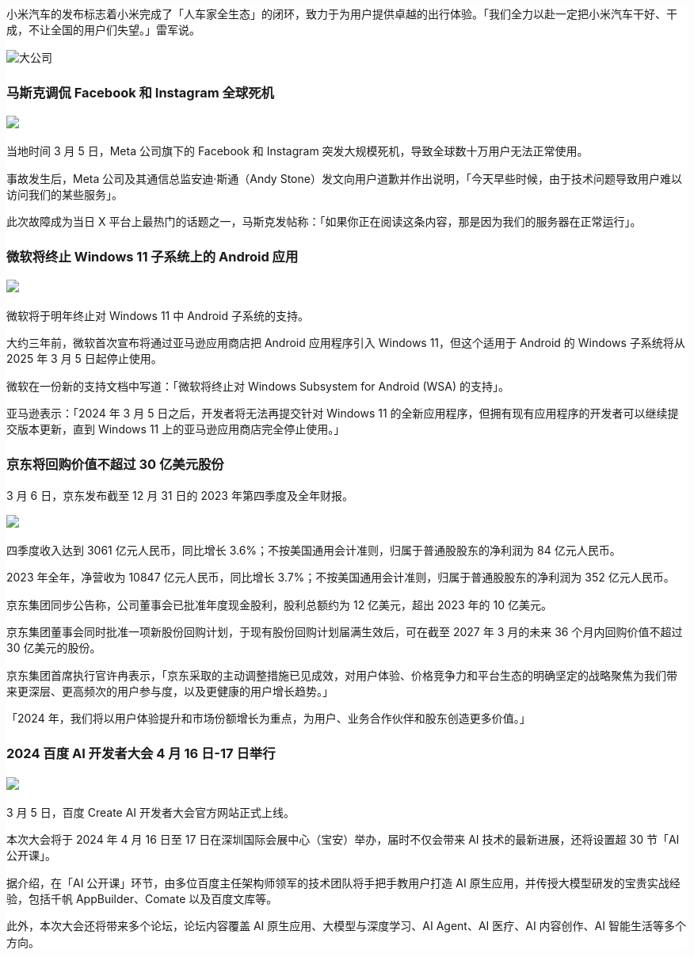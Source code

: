 小米汽车的发布标志着小米完成了「人车家全生态」的闭环，致力于为用户提供卓越的出行体验。「我们全力以赴一定把小米汽车干好、干成，不让全国的用户们失望。」雷军说。

![大公司](https://proxy-prod.omnivore-image-cache.app/0x0,sMM1YWU-nPFbKd7HO0kvPVjBqb5XOHYD3UCpPJq2dLYg/https://s3.ifanr.com/images/ep/common-images/da_gong_si.png!720)

### 马斯克调侃 Facebook 和 Instagram 全球死机

![](https://proxy-prod.omnivore-image-cache.app/0x0,sal83qZVhQ-y4qUa2CLh6oSq1Y_TPVtLYpIIDviTNkR8/https://s3.ifanr.com/images/ep/uploads/240306/62750917-f9af-48a0-8325-c97872a3df4d.jpg!720)

当地时间 3 月 5 日，Meta 公司旗下的 Facebook 和 Instagram 突发大规模死机，导致全球数十万用户无法正常使用。

事故发生后，Meta 公司及其通信总监安迪·斯通（Andy Stone）发文向用户道歉并作出说明，「今天早些时候，由于技术问题导致用户难以访问我们的某些服务」。

此次故障成为当日 X 平台上最热门的话题之一，马斯克发帖称：「如果你正在阅读这条内容，那是因为我们的服务器在正常运行」。

### 微软将终止 Windows 11 子系统上的 Android 应用

![](https://proxy-prod.omnivore-image-cache.app/0x0,s8K9YlX83tPwcnYg_IKrriM53juXypD1rfHZa88nci0k/https://s3.ifanr.com/images/ep/uploads/240306/e7a53c25-3140-4ddb-a3e0-ac50541ff1fa.jpg!720)

微软将于明年终止对 Windows 11 中 Android 子系统的支持。

大约三年前，微软首次宣布将通过亚马逊应用商店把 Android 应用程序引入 Windows 11，但这个适用于 Android 的 Windows 子系统将从 2025 年 3 月 5 日起停止使用。

微软在一份新的支持文档中写道：「微软将终止对 Windows Subsystem for Android (WSA) 的支持」。

亚马逊表示：「2024 年 3 月 5 日之后，开发者将无法再提交针对 Windows 11 的全新应用程序，但拥有现有应用程序的开发者可以继续提交版本更新，直到 Windows 11 上的亚马逊应用商店完全停止使用。」

### 京东将回购价值不超过 30 亿美元股份

3 月 6 日，京东发布截至 12 月 31 日的 2023 年第四季度及全年财报。

![](https://proxy-prod.omnivore-image-cache.app/0x0,suBfbuuGCoUZEKXHtRHFykv7n24eA2kVQsJTIP1Z0wow/https://s3.ifanr.com/images/ep/uploads/240306/73c0e4a0-2512-4b2a-8c23-20544db59ca3.jpeg!720)

四季度收入达到 3061 亿元人民币，同比增长 3.6%；不按美国通用会计准则，归属于普通股股东的净利润为 84 亿元人民币。

2023 年全年，净营收为 10847 亿元人民币，同比增长 3.7%；不按美国通用会计准则，归属于普通股股东的净利润为 352 亿元人民币。

京东集团同步公告称，公司董事会已批准年度现金股利，股利总额约为 12 亿美元，超出 2023 年的 10 亿美元。

京东集团董事会同时批准一项新股份回购计划，于现有股份回购计划届满生效后，可在截至 2027 年 3 月的未来 36 个月内回购价值不超过 30 亿美元的股份。

京东集团首席执行官许冉表示，「京东采取的主动调整措施已见成效，对用户体验、价格竞争力和平台生态的明确坚定的战略聚焦为我们带来更深层、更高频次的用户参与度，以及更健康的用户增长趋势。」

「2024 年，我们将以用户体验提升和市场份额增长为重点，为用户、业务合作伙伴和股东创造更多价值。」

### 2024 百度 AI 开发者大会 4 月 16 日-17 日举行

![](https://proxy-prod.omnivore-image-cache.app/0x0,sjOprxi4HTvh7kpNmMcQIsiRJQTIC5KAjioPBeZvTq5I/https://s3.ifanr.com/images/ep/uploads/240306/2b40456a-e638-42f9-ad64-4f90d4ee841d.jpg!720)

3 月 5 日，百度 Create AI 开发者大会官方网站正式上线。

本次大会将于 2024 年 4 月 16 日至 17 日在深圳国际会展中心（宝安）举办，届时不仅会带来 AI 技术的最新进展，还将设置超 30 节「AI 公开课」。

据介绍，在「AI 公开课」环节，由多位百度主任架构师领军的技术团队将手把手教用户打造 AI 原生应用，并传授大模型研发的宝贵实战经验，包括千帆 AppBuilder、Comate 以及百度文库等。

此外，本次大会还将带来多个论坛，论坛内容覆盖 AI 原生应用、大模型与深度学习、AI Agent、AI 医疗、AI 内容创作、AI 智能生活等多个方向。
